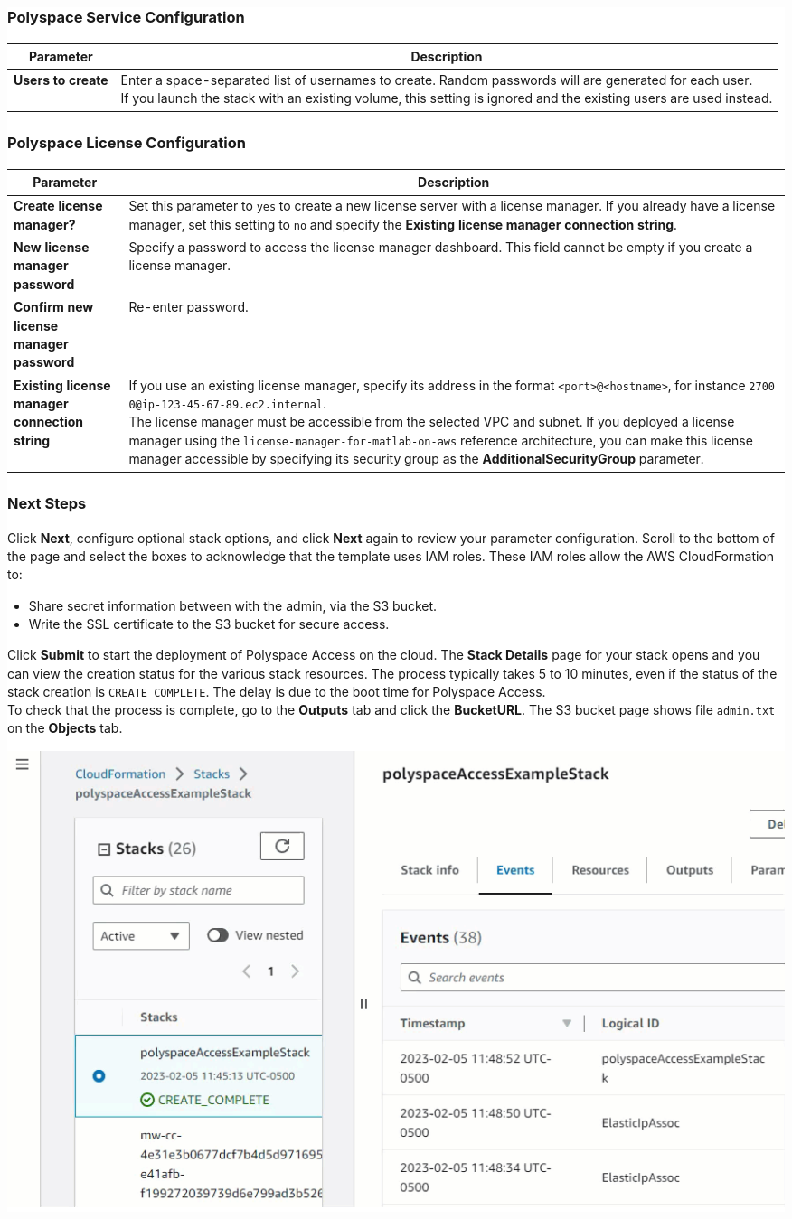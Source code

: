 ### Polyspace Service Configuration
| Parameter       | Description |
| --------------- | ----------- |
| **Users to create** | Enter a space-separated list of usernames to create. Random passwords will are generated for each user.<br/> If you launch the stack with an existing volume, this setting is ignored and the existing users are used instead. |

### Polyspace License Configuration
| Parameter       | Description |
| --------------- | ----------- |
| **Create license manager?** | Set this parameter to `yes` to create a new license server with a license manager. If you already have a license manager, set this setting to `no` and specify the **Existing license manager connection string**.|
| **New license manager password** | Specify a password to access the license manager dashboard. This field cannot be empty if you create a license manager. |
| **Confirm new license manager password** | Re-enter password.|
| **Existing license manager connection string** | If you use an existing license manager, specify its address in the format `<port>@<hostname>`, for instance `27000@ip-123-45-67-89.ec2.internal`. <br/>The license manager must be accessible from the selected VPC and subnet. If you deployed a license manager using the `license-manager-for-matlab-on-aws` reference architecture, you can make this license manager accessible by specifying its security group as the **AdditionalSecurityGroup** parameter.|

### Next Steps
Click **Next**, configure optional stack options, and click **Next** again to review your parameter configuration. Scroll to the bottom of the page and select the boxes to acknowledge that the template uses IAM roles. These IAM roles allow the AWS CloudFormation to:
  * Share secret information between with the admin, via the S3 bucket.
  * Write the SSL certificate to the S3 bucket for secure access.
  
Click **Submit** to start the deployment of Polyspace Access on the cloud. The **Stack Details** page for your stack opens and you can view the creation status for the various stack resources. The process typically takes 5 to 10 minutes, even if the status of the stack creation is `CREATE_COMPLETE`. The delay is due to the boot time for Polyspace Access.  
 To check that the process is complete, go to the **Outputs** tab and click the **BucketURL**. The S3 bucket page shows file `admin.txt` on the **Objects** tab.

  ![Stack Outputs On Completion](../../img/accessCloudDone.gif)
  